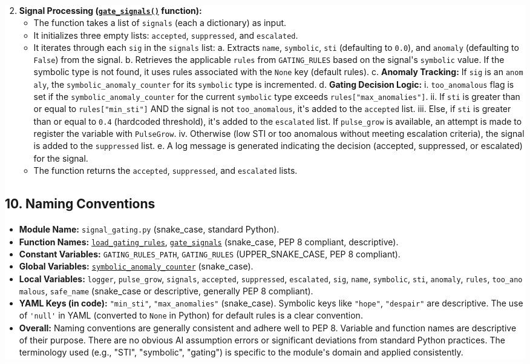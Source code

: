 2.  **Signal Processing ([`gate_signals()`](iris/signal_gating.py:57) function):**
    *   The function takes a list of `signals` (each a dictionary) as input.
    *   It initializes three empty lists: `accepted`, `suppressed`, and `escalated`.
    *   It iterates through each `sig` in the `signals` list:
        a.  Extracts `name`, `symbolic`, `sti` (defaulting to `0.0`), and `anomaly` (defaulting to `False`) from the signal.
        b.  Retrieves the applicable `rules` from `GATING_RULES` based on the signal's `symbolic` value. If the symbolic type is not found, it uses rules associated with the `None` key (default rules).
        c.  **Anomaly Tracking:** If `sig` is an `anomaly`, the `symbolic_anomaly_counter` for its `symbolic` type is incremented.
        d.  **Gating Decision Logic:**
            i.  `too_anomalous` flag is set if the `symbolic_anomaly_counter` for the current `symbolic` type exceeds `rules["max_anomalies"]`.
            ii. If `sti` is greater than or equal to `rules["min_sti"]` AND the signal is not `too_anomalous`, it's added to the `accepted` list.
            iii. Else, if `sti` is greater than or equal to `0.4` (hardcoded threshold), it's added to the `escalated` list. If `pulse_grow` is available, an attempt is made to register the variable with `PulseGrow`.
            iv. Otherwise (low STI or too anomalous without meeting escalation criteria), the signal is added to the `suppressed` list.
        e.  A log message is generated indicating the decision (accepted, suppressed, or escalated) for the signal.
    *   The function returns the `accepted`, `suppressed`, and `escalated` lists.

## 10. Naming Conventions

-   **Module Name:** `signal_gating.py` (snake_case, standard Python).
-   **Function Names:** [`load_gating_rules`](iris/signal_gating.py:34), [`gate_signals`](iris/signal_gating.py:57) (snake_case, PEP 8 compliant, descriptive).
-   **Constant Variables:** `GATING_RULES_PATH`, `GATING_RULES` (UPPER_SNAKE_CASE, PEP 8 compliant).
-   **Global Variables:** [`symbolic_anomaly_counter`](iris/signal_gating.py:55) (snake_case).
-   **Local Variables:** `logger`, `pulse_grow`, `signals`, `accepted`, `suppressed`, `escalated`, `sig`, `name`, `symbolic`, `sti`, `anomaly`, `rules`, `too_anomalous`, `safe_name` (snake_case or descriptive, generally PEP 8 compliant).
-   **YAML Keys (in code):** `"min_sti"`, `"max_anomalies"` (snake_case). Symbolic keys like `"hope"`, `"despair"` are descriptive. The use of `'null'` in YAML (converted to `None` in Python) for default rules is a clear convention.
-   **Overall:** Naming conventions are generally consistent and adhere well to PEP 8. Variable and function names are descriptive of their purpose. There are no obvious AI assumption errors or significant deviations from standard Python practices. The terminology used (e.g., "STI", "symbolic", "gating") is specific to the module's domain and applied consistently.